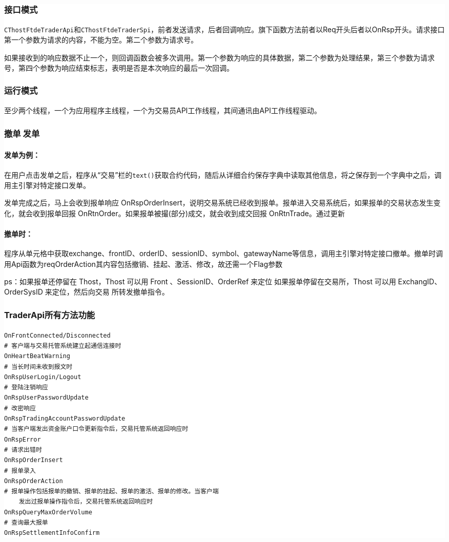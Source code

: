 

### 接口模式
`CThostFtdeTraderApi`和`CThostFtdeTraderSpi`，前者发送请求，后者回调响应。旗下函数方法前者以Req开头后者以OnRsp开头。请求接口第一个参数为请求的内容，不能为空。第二个参数为请求号。

如果接收到的响应数据不止一个，则回调函数会被多次调用。第一个参数为响应的具体数据，第二个参数为处理结果，第三个参数为请求号，第四个参数为响应结束标志，表明是否是本次响应的最后一次回调。

### 运行模式
至少两个线程，一个为应用程序主线程，一个为交易员API工作线程，其间通讯由API工作线程驱动。

### 撤单 发单
#### 发单为例：
在用户点击发单之后，程序从“交易”栏的`text()`获取合约代码，随后从详细合约保存字典中读取其他信息，将之保存到一个字典中之后，调用主引擎对特定接口发单。

发单完成之后，马上会收到报单响应 OnRspOrderInsert，说明交易系统已经收到报单。报单进入交易系统后，如果报单的交易状态发生变化，就会收到报单回报 OnRtnOrder。如果报单被撮(部分)成交，就会收到成交回报 OnRtnTrade。通过更新


#### 撤单时：
程序从单元格中获取exchange、frontID、orderID、sessionID、symbol、gatewayName等信息，调用主引擎对特定接口撤单。撤单时调用Api函数为reqOrderAction其内容包括撤销、挂起、激活、修改，故还需一个Flag参数

ps：如果报单还停留在 Thost，Thost 可以用 Front 、SessionID、OrderRef 来定位
如果报单停留在交易所，Thost 可以用 ExchangID、OrderSysID 来定位，然后向交易
所转发撤单指令。

### TraderApi所有方法功能
    OnFrontConnected/Disconnected       
    # 客户端与交易托管系统建立起通信连接时
    OnHeartBeatWarning      
    # 当长时间未收到报文时
    OnRspUserLogin/Logout       
    # 登陆注销响应
    OnRspUserPasswordUpdate     
    # 改密响应
    OnRspTradingAccountPasswordUpdate       
    # 当客户端发出资金账户口令更新指令后，交易托管系统返回响应时
    OnRspError      
    # 请求出错时
    OnRspOrderInsert        
    # 报单录入
    OnRspOrderAction        
    # 报单操作包括报单的撤销、报单的挂起、报单的激活、报单的修改。当客户端
        发出过报单操作指令后，交易托管系统返回响应时
    OnRspQueryMaxOrderVolume        
    # 查询最大报单
    OnRspSettlementInfoConfirm      